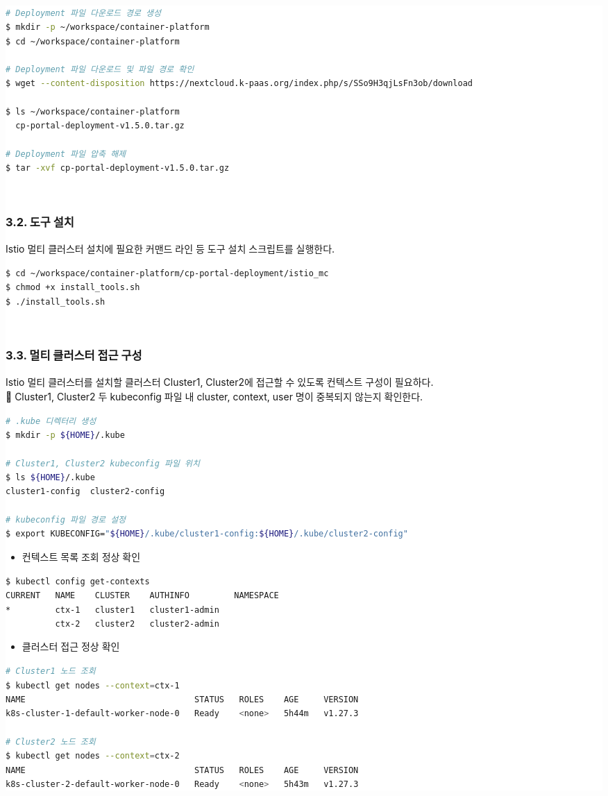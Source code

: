 ```bash
# Deployment 파일 다운로드 경로 생성
$ mkdir -p ~/workspace/container-platform
$ cd ~/workspace/container-platform

# Deployment 파일 다운로드 및 파일 경로 확인
$ wget --content-disposition https://nextcloud.k-paas.org/index.php/s/SSo9H3qjLsFn3ob/download

$ ls ~/workspace/container-platform
  cp-portal-deployment-v1.5.0.tar.gz

# Deployment 파일 압축 해제
$ tar -xvf cp-portal-deployment-v1.5.0.tar.gz
```

<br>

### <span id='3.2'>3.2. 도구 설치
Istio 멀티 클러스터 설치에 필요한 커맨드 라인 등 도구 설치 스크립트를 실행한다.
```bash
$ cd ~/workspace/container-platform/cp-portal-deployment/istio_mc
$ chmod +x install_tools.sh
$ ./install_tools.sh
```

<br>

### <span id='3.3'>3.3. 멀티 클러스터 접근 구성
Istio 멀티 클러스터를 설치할 클러스터 Cluster1, Cluster2에 접근할 수 있도록 컨텍스트 구성이 필요하다. <br>
:loudspeaker: Cluster1, Cluster2 두 kubeconfig 파일 내 cluster, context, user 명이 중복되지 않는지 확인한다.
```bash
# .kube 디렉터리 생성
$ mkdir -p ${HOME}/.kube

# Cluster1, Cluster2 kubeconfig 파일 위치
$ ls ${HOME}/.kube
cluster1-config  cluster2-config

# kubeconfig 파일 경로 설정
$ export KUBECONFIG="${HOME}/.kube/cluster1-config:${HOME}/.kube/cluster2-config"
```
- 컨텍스트 목록 조회 정상 확인
```bash
$ kubectl config get-contexts
CURRENT   NAME    CLUSTER    AUTHINFO         NAMESPACE
*         ctx-1   cluster1   cluster1-admin
          ctx-2   cluster2   cluster2-admin
```
- 클러스터 접근 정상 확인
```bash
# Cluster1 노드 조회 
$ kubectl get nodes --context=ctx-1
NAME                                  STATUS   ROLES    AGE     VERSION
k8s-cluster-1-default-worker-node-0   Ready    <none>   5h44m   v1.27.3

# Cluster2 노드 조회 
$ kubectl get nodes --context=ctx-2
NAME                                  STATUS   ROLES    AGE     VERSION
k8s-cluster-2-default-worker-node-0   Ready    <none>   5h43m   v1.27.3
```
